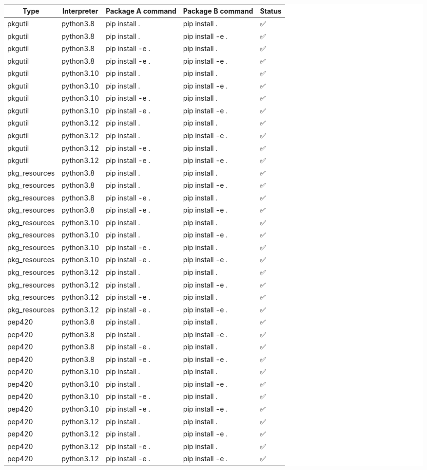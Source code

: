 | Type | Interpreter | Package A command | Package B command | Status |
| --- | --- | --- | --- | --- |
| pkgutil | python3.8 | pip install . | pip install . | ✅ |
| pkgutil | python3.8 | pip install . | pip install -e . | ✅ |
| pkgutil | python3.8 | pip install -e . | pip install . | ✅ |
| pkgutil | python3.8 | pip install -e . | pip install -e . | ✅ |
| pkgutil | python3.10 | pip install . | pip install . | ✅ |
| pkgutil | python3.10 | pip install . | pip install -e . | ✅ |
| pkgutil | python3.10 | pip install -e . | pip install . | ✅ |
| pkgutil | python3.10 | pip install -e . | pip install -e . | ✅ |
| pkgutil | python3.12 | pip install . | pip install . | ✅ |
| pkgutil | python3.12 | pip install . | pip install -e . | ✅ |
| pkgutil | python3.12 | pip install -e . | pip install . | ✅ |
| pkgutil | python3.12 | pip install -e . | pip install -e . | ✅ |
| pkg_resources | python3.8 | pip install . | pip install . | ✅ |
| pkg_resources | python3.8 | pip install . | pip install -e . | ✅ |
| pkg_resources | python3.8 | pip install -e . | pip install . | ✅ |
| pkg_resources | python3.8 | pip install -e . | pip install -e . | ✅ |
| pkg_resources | python3.10 | pip install . | pip install . | ✅ |
| pkg_resources | python3.10 | pip install . | pip install -e . | ✅ |
| pkg_resources | python3.10 | pip install -e . | pip install . | ✅ |
| pkg_resources | python3.10 | pip install -e . | pip install -e . | ✅ |
| pkg_resources | python3.12 | pip install . | pip install . | ✅ |
| pkg_resources | python3.12 | pip install . | pip install -e . | ✅ |
| pkg_resources | python3.12 | pip install -e . | pip install . | ✅ |
| pkg_resources | python3.12 | pip install -e . | pip install -e . | ✅ |
| pep420 | python3.8 | pip install . | pip install . | ✅ |
| pep420 | python3.8 | pip install . | pip install -e . | ✅ |
| pep420 | python3.8 | pip install -e . | pip install . | ✅ |
| pep420 | python3.8 | pip install -e . | pip install -e . | ✅ |
| pep420 | python3.10 | pip install . | pip install . | ✅ |
| pep420 | python3.10 | pip install . | pip install -e . | ✅ |
| pep420 | python3.10 | pip install -e . | pip install . | ✅ |
| pep420 | python3.10 | pip install -e . | pip install -e . | ✅ |
| pep420 | python3.12 | pip install . | pip install . | ✅ |
| pep420 | python3.12 | pip install . | pip install -e . | ✅ |
| pep420 | python3.12 | pip install -e . | pip install . | ✅ |
| pep420 | python3.12 | pip install -e . | pip install -e . | ✅ |